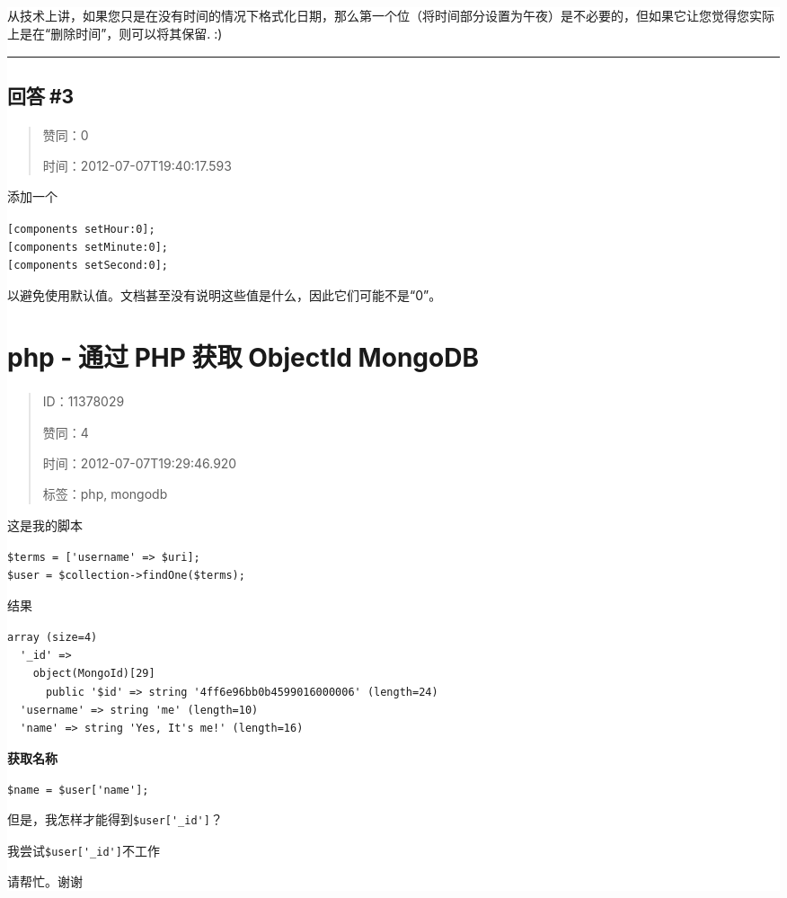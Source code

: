 从技术上讲，如果您只是在没有时间的情况下格式化日期，那么第一个位（将时间部分设置为午夜）是不必要的，但如果它让您觉得您实际上是在“删除时间”，则可以将其保留. :)

* * *

## 回答 #3

> 赞同：0
> 
> 时间：2012-07-07T19:40:17.593

添加一个

```
[components setHour:0];
[components setMinute:0];
[components setSecond:0]; 
```

以避免使用默认值。文档甚至没有说明这些值是什么，因此它们可能不是“0”。

# php - 通过 PHP 获取 ObjectId MongoDB

> ID：11378029
> 
> 赞同：4
> 
> 时间：2012-07-07T19:29:46.920
> 
> 标签：php, mongodb

这是我的脚本

```
$terms = ['username' => $uri];
$user = $collection->findOne($terms); 
```

结果

```
array (size=4)
  '_id' => 
    object(MongoId)[29]
      public '$id' => string '4ff6e96bb0b4599016000006' (length=24)
  'username' => string 'me' (length=10)
  'name' => string 'Yes, It's me!' (length=16) 
```

**获取名称**

`$name = $user['name'];`

但是，我怎样才能得到`$user['_id']`？

我尝试`$user['_id']`不工作

请帮忙。谢谢
